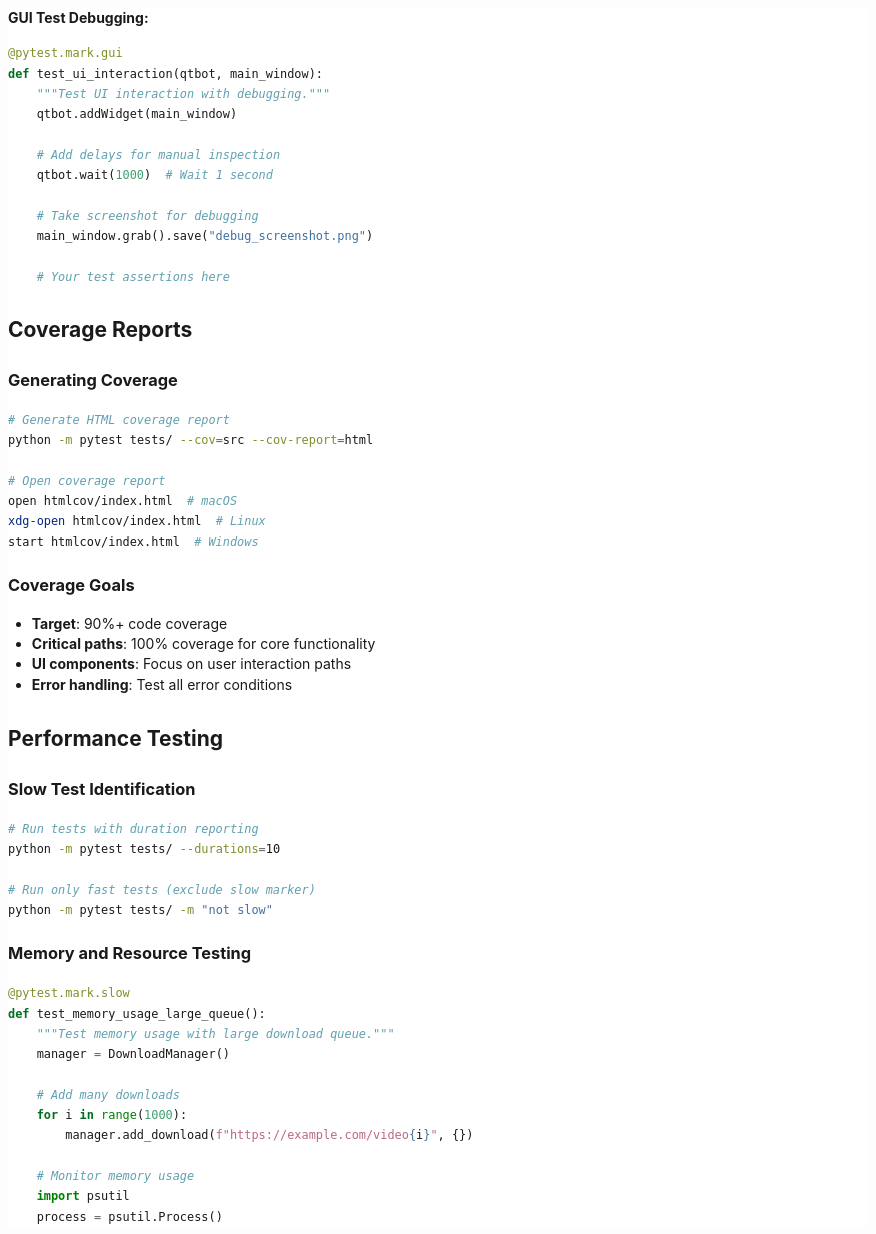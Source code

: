 **GUI Test Debugging:**
```python
@pytest.mark.gui
def test_ui_interaction(qtbot, main_window):
    """Test UI interaction with debugging."""
    qtbot.addWidget(main_window)
    
    # Add delays for manual inspection
    qtbot.wait(1000)  # Wait 1 second
    
    # Take screenshot for debugging
    main_window.grab().save("debug_screenshot.png")
    
    # Your test assertions here
```

## Coverage Reports

### Generating Coverage

```bash
# Generate HTML coverage report
python -m pytest tests/ --cov=src --cov-report=html

# Open coverage report
open htmlcov/index.html  # macOS
xdg-open htmlcov/index.html  # Linux
start htmlcov/index.html  # Windows
```

### Coverage Goals

- **Target**: 90%+ code coverage
- **Critical paths**: 100% coverage for core functionality
- **UI components**: Focus on user interaction paths
- **Error handling**: Test all error conditions

## Performance Testing

### Slow Test Identification

```bash
# Run tests with duration reporting
python -m pytest tests/ --durations=10

# Run only fast tests (exclude slow marker)
python -m pytest tests/ -m "not slow"
```

### Memory and Resource Testing

```python
@pytest.mark.slow
def test_memory_usage_large_queue():
    """Test memory usage with large download queue."""
    manager = DownloadManager()
    
    # Add many downloads
    for i in range(1000):
        manager.add_download(f"https://example.com/video{i}", {})
    
    # Monitor memory usage
    import psutil
    process = psutil.Process()
```